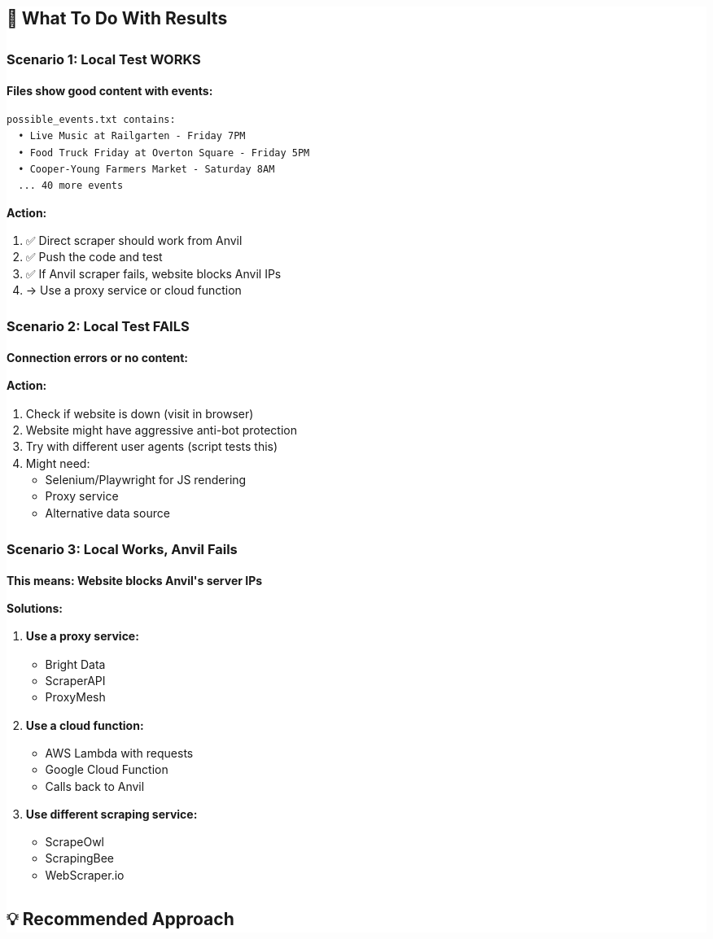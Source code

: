 ## 🔧 What To Do With Results

### Scenario 1: Local Test WORKS

**Files show good content with events:**

```
possible_events.txt contains:
  • Live Music at Railgarten - Friday 7PM
  • Food Truck Friday at Overton Square - Friday 5PM
  • Cooper-Young Farmers Market - Saturday 8AM
  ... 40 more events
```

**Action:**
1. ✅ Direct scraper should work from Anvil
2. ✅ Push the code and test
3. ✅ If Anvil scraper fails, website blocks Anvil IPs
4. → Use a proxy service or cloud function

### Scenario 2: Local Test FAILS

**Connection errors or no content:**

**Action:**
1. Check if website is down (visit in browser)
2. Website might have aggressive anti-bot protection
3. Try with different user agents (script tests this)
4. Might need:
   - Selenium/Playwright for JS rendering
   - Proxy service
   - Alternative data source

### Scenario 3: Local Works, Anvil Fails

**This means: Website blocks Anvil's server IPs**

**Solutions:**
1. **Use a proxy service:**
   - Bright Data
   - ScraperAPI
   - ProxyMesh

2. **Use a cloud function:**
   - AWS Lambda with requests
   - Google Cloud Function
   - Calls back to Anvil

3. **Use different scraping service:**
   - ScrapeOwl
   - ScrapingBee
   - WebScraper.io

## 💡 Recommended Approach
